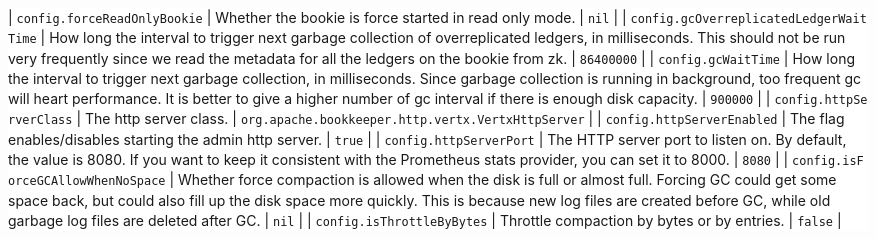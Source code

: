 | `config.forceReadOnlyBookie`                     | Whether the bookie is force started in read only mode.                                                                                                                                                                                                                                                                                                                                                                                                                                                                                                                                                                              | `nil`                                                              |
| `config.gcOverreplicatedLedgerWaitTime`          | How long the interval to trigger next garbage collection of overreplicated ledgers, in milliseconds. This should not be run very frequently since we read the metadata for all the ledgers on the bookie from zk.                                                                                                                                                                                                                                                                                                                                                                                                                   | `86400000`                                                         |
| `config.gcWaitTime`                              | How long the interval to trigger next garbage collection, in milliseconds. Since garbage collection is running in background, too frequent gc will heart performance. It is better to give a higher number of gc interval if there is enough disk capacity.                                                                                                                                                                                                                                                                                                                                                                         | `900000`                                                           |
| `config.httpServerClass`                         | The http server class.                                                                                                                                                                                                                                                                                                                                                                                                                                                                                                                                                                                                              | `org.apache.bookkeeper.http.vertx.VertxHttpServer`                 |
| `config.httpServerEnabled`                       | The flag enables/disables starting the admin http server.                                                                                                                                                                                                                                                                                                                                                                                                                                                                                                                                                                           | `true`                                                             |
| `config.httpServerPort`                          | The HTTP server port to listen on. By default, the value is 8080. If you want to keep it consistent with the Prometheus stats provider, you can set it to 8000.                                                                                                                                                                                                                                                                                                                                                                                                                                                                     | `8080`                                                             |
| `config.isForceGCAllowWhenNoSpace`               | Whether force compaction is allowed when the disk is full or almost full. Forcing GC could get some space back, but could also fill up the disk space more quickly. This is because new log files are created before GC, while old garbage log files are deleted after GC.                                                                                                                                                                                                                                                                                                                                                          | `nil`                                                              |
| `config.isThrottleByBytes`                       | Throttle compaction by bytes or by entries.                                                                                                                                                                                                                                                                                                                                                                                                                                                                                                                                                                                         | `false`                                                            |